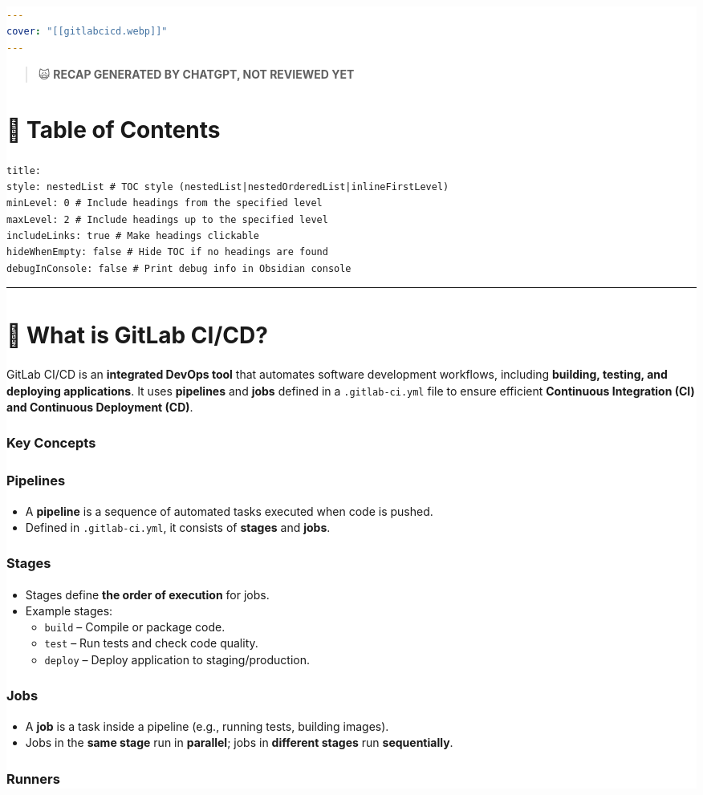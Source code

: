 ```yaml
---
cover: "[[gitlabcicd.webp]]"
---
```

>🙀 **RECAP GENERATED BY CHATGPT, NOT REVIEWED YET**

# 💠 Table of Contents
```table-of-contents
title: 
style: nestedList # TOC style (nestedList|nestedOrderedList|inlineFirstLevel)
minLevel: 0 # Include headings from the specified level
maxLevel: 2 # Include headings up to the specified level
includeLinks: true # Make headings clickable
hideWhenEmpty: false # Hide TOC if no headings are found
debugInConsole: false # Print debug info in Obsidian console
```

---

# 💠 What is GitLab CI/CD?

GitLab CI/CD is an **integrated DevOps tool** that automates software development workflows, including **building, testing, and deploying applications**. It uses **pipelines** and **jobs** defined in a `.gitlab-ci.yml` file to ensure efficient **Continuous Integration (CI) and Continuous Deployment (CD)**.

### Key Concepts

### **Pipelines**

- A **pipeline** is a sequence of automated tasks executed when code is pushed.
- Defined in `.gitlab-ci.yml`, it consists of **stages** and **jobs**.

### **Stages**

- Stages define **the order of execution** for jobs.
- Example stages:
    - `build` – Compile or package code.
    - `test` – Run tests and check code quality.
    - `deploy` – Deploy application to staging/production.

### **Jobs**

- A **job** is a task inside a pipeline (e.g., running tests, building images).
- Jobs in the **same stage** run in **parallel**; jobs in **different stages** run **sequentially**.

### **Runners**
